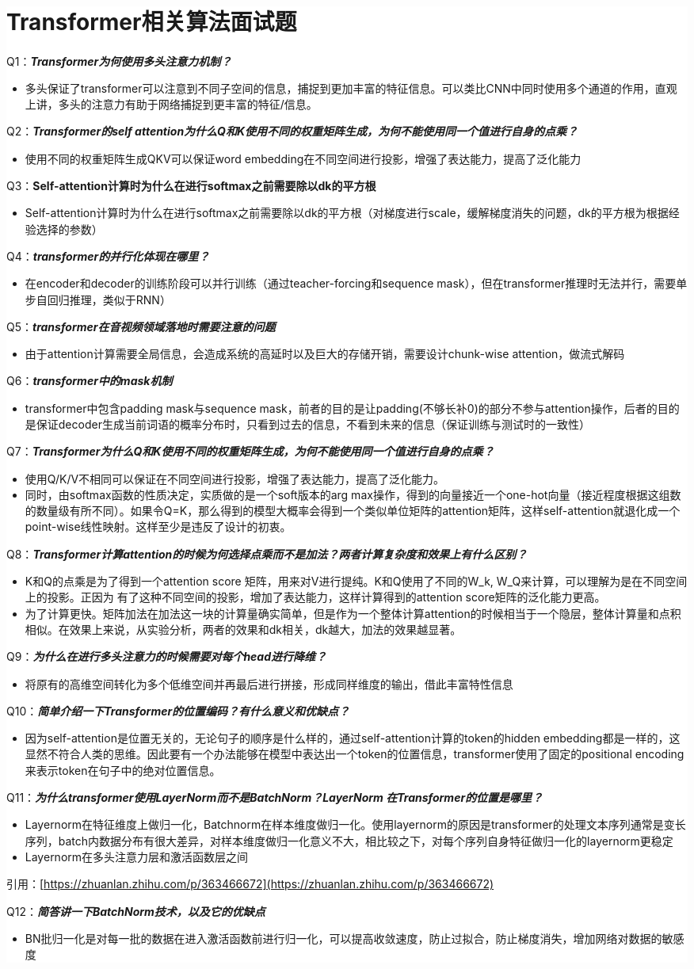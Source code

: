 # Transformer相关算法面试题

Q1：***Transformer为何使用多头注意力机制？***

- 多头保证了transformer可以注意到不同子空间的信息，捕捉到更加丰富的特征信息。可以类比CNN中同时使用多个通道的作用，直观上讲，多头的注意力有助于网络捕捉到更丰富的特征/信息。

Q2：***Transformer的self attention为什么Q和K使用不同的权重矩阵生成，为何不能使用同一个值进行自身的点乘？***

- 使用不同的权重矩阵生成QKV可以保证word embedding在不同空间进行投影，增强了表达能力，提高了泛化能力

Q3：**Self-attention计算时为什么在进行softmax之前需要除以dk的平方根**

- Self-attention计算时为什么在进行softmax之前需要除以dk的平方根（对梯度进行scale，缓解梯度消失的问题，dk的平方根为根据经验选择的参数）

Q4：***transformer的并行化体现在哪里？***

- 在encoder和decoder的训练阶段可以并行训练（通过teacher-forcing和sequence mask），但在transformer推理时无法并行，需要单步自回归推理，类似于RNN）

Q5：***transformer在音视频领域落地时需要注意的问题***

- 由于attention计算需要全局信息，会造成系统的高延时以及巨大的存储开销，需要设计chunk-wise attention，做流式解码

Q6：***transformer中的mask机制***

- transformer中包含padding mask与sequence mask，前者的目的是让padding(不够长补0)的部分不参与attention操作，后者的目的是保证decoder生成当前词语的概率分布时，只看到过去的信息，不看到未来的信息（保证训练与测试时的一致性）

Q7：***Transformer为什么Q和K使用不同的权重矩阵生成，为何不能使用同一个值进行自身的点乘？***

- 使用Q/K/V不相同可以保证在不同空间进行投影，增强了表达能力，提高了泛化能力。
- 同时，由softmax函数的性质决定，实质做的是一个soft版本的arg max操作，得到的向量接近一个one-hot向量（接近程度根据这组数的数量级有所不同）。如果令Q=K，那么得到的模型大概率会得到一个类似单位矩阵的attention矩阵，这样self-attention就退化成一个point-wise线性映射。这样至少是违反了设计的初衷。

Q8：***Transformer计算attention的时候为何选择点乘而不是加法？两者计算复杂度和效果上有什么区别？***

- K和Q的点乘是为了得到一个attention score 矩阵，用来对V进行提纯。K和Q使用了不同的W_k, W_Q来计算，可以理解为是在不同空间上的投影。正因为 有了这种不同空间的投影，增加了表达能力，这样计算得到的attention score矩阵的泛化能力更高。
- 为了计算更快。矩阵加法在加法这一块的计算量确实简单，但是作为一个整体计算attention的时候相当于一个隐层，整体计算量和点积相似。在效果上来说，从实验分析，两者的效果和dk相关，dk越大，加法的效果越显著。

Q9：***为什么在进行多头注意力的时候需要对每个head进行降维？***

- 将原有的高维空间转化为多个低维空间并再最后进行拼接，形成同样维度的输出，借此丰富特性信息

Q10：***简单介绍一下Transformer的位置编码？有什么意义和优缺点？***

- 因为self-attention是位置无关的，无论句子的顺序是什么样的，通过self-attention计算的token的hidden embedding都是一样的，这显然不符合人类的思维。因此要有一个办法能够在模型中表达出一个token的位置信息，transformer使用了固定的positional encoding来表示token在句子中的绝对位置信息。

Q11：***为什么transformer使用LayerNorm而不是BatchNorm？LayerNorm 在Transformer的位置是哪里？***

- Layernorm在特征维度上做归一化，Batchnorm在样本维度做归一化。使用layernorm的原因是transformer的处理文本序列通常是变长序列，batch内数据分布有很大差异，对样本维度做归一化意义不大，相比较之下，对每个序列自身特征做归一化的layernorm更稳定
- Layernorm在多头注意力层和激活函数层之间

引用：[https://zhuanlan.zhihu.com/p/363466672](https://zhuanlan.zhihu.com/p/363466672)

Q12：***简答讲一下BatchNorm技术，以及它的优缺点***

- BN批归一化是对每一批的数据在进入激活函数前进行归一化，可以提高收敛速度，防止过拟合，防止梯度消失，增加网络对数据的敏感度

